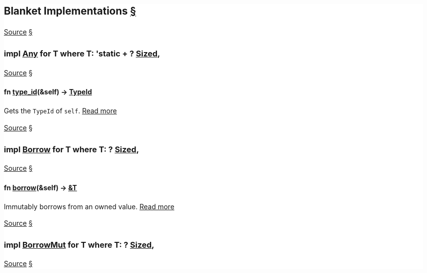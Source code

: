 ## Blanket Implementations [§](https://docs.rs/unicorn-engine/latest/unicorn_engine/enum.Sparc32CpuModel.html\#blanket-implementations)

[Source](https://doc.rust-lang.org/nightly/src/core/any.rs.html#138) [§](https://docs.rs/unicorn-engine/latest/unicorn_engine/enum.Sparc32CpuModel.html#impl-Any-for-T)

### impl<T> [Any](https://doc.rust-lang.org/nightly/core/any/trait.Any.html "trait core::any::Any") for T  where T: 'static + ? [Sized](https://doc.rust-lang.org/nightly/core/marker/trait.Sized.html "trait core::marker::Sized"),

[Source](https://doc.rust-lang.org/nightly/src/core/any.rs.html#139) [§](https://docs.rs/unicorn-engine/latest/unicorn_engine/enum.Sparc32CpuModel.html#method.type_id)

#### fn [type\_id](https://doc.rust-lang.org/nightly/core/any/trait.Any.html\#tymethod.type_id)(&self) -> [TypeId](https://doc.rust-lang.org/nightly/core/any/struct.TypeId.html "struct core::any::TypeId")

Gets the `TypeId` of `self`. [Read more](https://doc.rust-lang.org/nightly/core/any/trait.Any.html#tymethod.type_id)

[Source](https://doc.rust-lang.org/nightly/src/core/borrow.rs.html#209) [§](https://docs.rs/unicorn-engine/latest/unicorn_engine/enum.Sparc32CpuModel.html#impl-Borrow%3CT%3E-for-T)

### impl<T> [Borrow](https://doc.rust-lang.org/nightly/core/borrow/trait.Borrow.html "trait core::borrow::Borrow") <T> for T  where T: ? [Sized](https://doc.rust-lang.org/nightly/core/marker/trait.Sized.html "trait core::marker::Sized"),

[Source](https://doc.rust-lang.org/nightly/src/core/borrow.rs.html#211) [§](https://docs.rs/unicorn-engine/latest/unicorn_engine/enum.Sparc32CpuModel.html#method.borrow)

#### fn [borrow](https://doc.rust-lang.org/nightly/core/borrow/trait.Borrow.html\#tymethod.borrow)(&self) -> [&T](https://doc.rust-lang.org/nightly/std/primitive.reference.html)

Immutably borrows from an owned value. [Read more](https://doc.rust-lang.org/nightly/core/borrow/trait.Borrow.html#tymethod.borrow)

[Source](https://doc.rust-lang.org/nightly/src/core/borrow.rs.html#217) [§](https://docs.rs/unicorn-engine/latest/unicorn_engine/enum.Sparc32CpuModel.html#impl-BorrowMut%3CT%3E-for-T)

### impl<T> [BorrowMut](https://doc.rust-lang.org/nightly/core/borrow/trait.BorrowMut.html "trait core::borrow::BorrowMut") <T> for T  where T: ? [Sized](https://doc.rust-lang.org/nightly/core/marker/trait.Sized.html "trait core::marker::Sized"),

[Source](https://doc.rust-lang.org/nightly/src/core/borrow.rs.html#218) [§](https://docs.rs/unicorn-engine/latest/unicorn_engine/enum.Sparc32CpuModel.html#method.borrow_mut)
